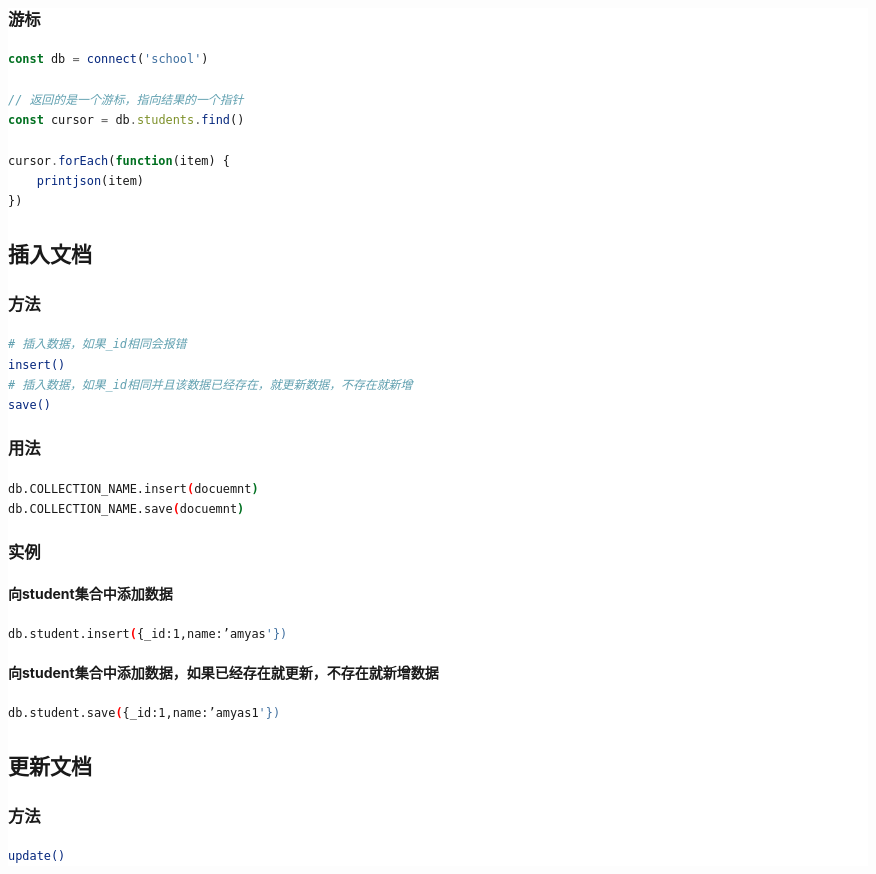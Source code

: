 ### 游标

``` js
const db = connect('school')

// 返回的是一个游标，指向结果的一个指针
const cursor = db.students.find()

cursor.forEach(function(item) {
    printjson(item)
})
```


## 插入文档

### 方法

``` bash
# 插入数据，如果_id相同会报错
insert()
# 插入数据，如果_id相同并且该数据已经存在，就更新数据，不存在就新增
save()
```

### 用法

``` bash
db.COLLECTION_NAME.insert(docuemnt)
db.COLLECTION_NAME.save(docuemnt)
```

### 实例

#### 向student集合中添加数据

``` bash
db.student.insert({_id:1,name:’amyas'})
```

#### 向student集合中添加数据，如果已经存在就更新，不存在就新增数据

``` bash
db.student.save({_id:1,name:’amyas1'})
```

## 更新文档

### 方法

``` bash
update()
```
